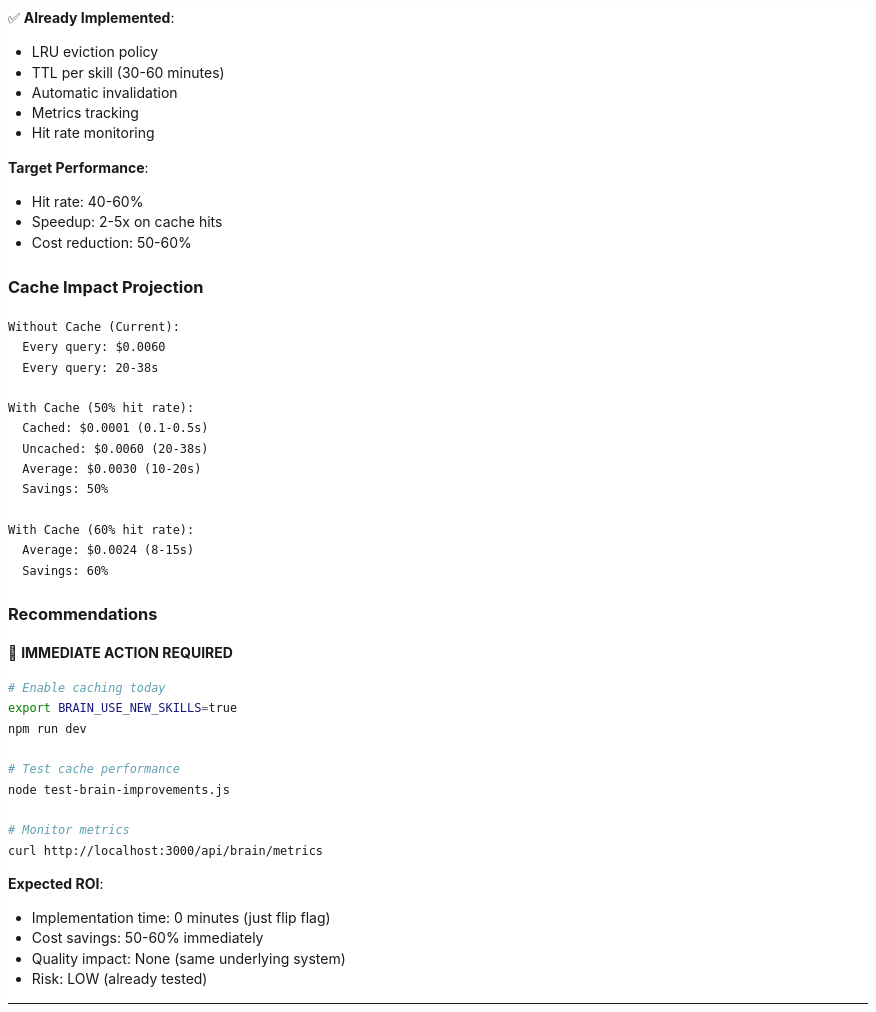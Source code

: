 ✅ **Already Implemented**:
- LRU eviction policy
- TTL per skill (30-60 minutes)
- Automatic invalidation
- Metrics tracking
- Hit rate monitoring

**Target Performance**:
- Hit rate: 40-60%
- Speedup: 2-5x on cache hits
- Cost reduction: 50-60%

### Cache Impact Projection

```
Without Cache (Current):
  Every query: $0.0060
  Every query: 20-38s

With Cache (50% hit rate):
  Cached: $0.0001 (0.1-0.5s)
  Uncached: $0.0060 (20-38s)
  Average: $0.0030 (10-20s)
  Savings: 50%

With Cache (60% hit rate):
  Average: $0.0024 (8-15s)
  Savings: 60%
```

### Recommendations

🚀 **IMMEDIATE ACTION REQUIRED**

```bash
# Enable caching today
export BRAIN_USE_NEW_SKILLS=true
npm run dev

# Test cache performance
node test-brain-improvements.js

# Monitor metrics
curl http://localhost:3000/api/brain/metrics
```

**Expected ROI**:
- Implementation time: 0 minutes (just flip flag)
- Cost savings: 50-60% immediately
- Quality impact: None (same underlying system)
- Risk: LOW (already tested)

---
